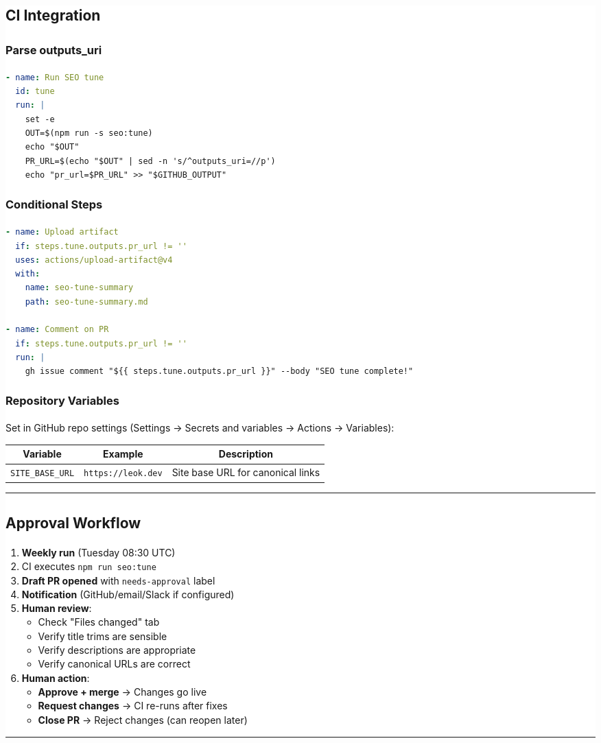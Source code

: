 
## CI Integration

### Parse outputs_uri

```yaml
- name: Run SEO tune
  id: tune
  run: |
    set -e
    OUT=$(npm run -s seo:tune)
    echo "$OUT"
    PR_URL=$(echo "$OUT" | sed -n 's/^outputs_uri=//p')
    echo "pr_url=$PR_URL" >> "$GITHUB_OUTPUT"
```

### Conditional Steps

```yaml
- name: Upload artifact
  if: steps.tune.outputs.pr_url != ''
  uses: actions/upload-artifact@v4
  with:
    name: seo-tune-summary
    path: seo-tune-summary.md

- name: Comment on PR
  if: steps.tune.outputs.pr_url != ''
  run: |
    gh issue comment "${{ steps.tune.outputs.pr_url }}" --body "SEO tune complete!"
```

### Repository Variables

Set in GitHub repo settings (Settings → Secrets and variables → Actions → Variables):

| Variable | Example | Description |
|----------|---------|-------------|
| `SITE_BASE_URL` | `https://leok.dev` | Site base URL for canonical links |

---

## Approval Workflow

1. **Weekly run** (Tuesday 08:30 UTC)
2. CI executes `npm run seo:tune`
3. **Draft PR opened** with `needs-approval` label
4. **Notification** (GitHub/email/Slack if configured)
5. **Human review**:
   - Check "Files changed" tab
   - Verify title trims are sensible
   - Verify descriptions are appropriate
   - Verify canonical URLs are correct
6. **Human action**:
   - **Approve + merge** → Changes go live
   - **Request changes** → CI re-runs after fixes
   - **Close PR** → Reject changes (can reopen later)

---